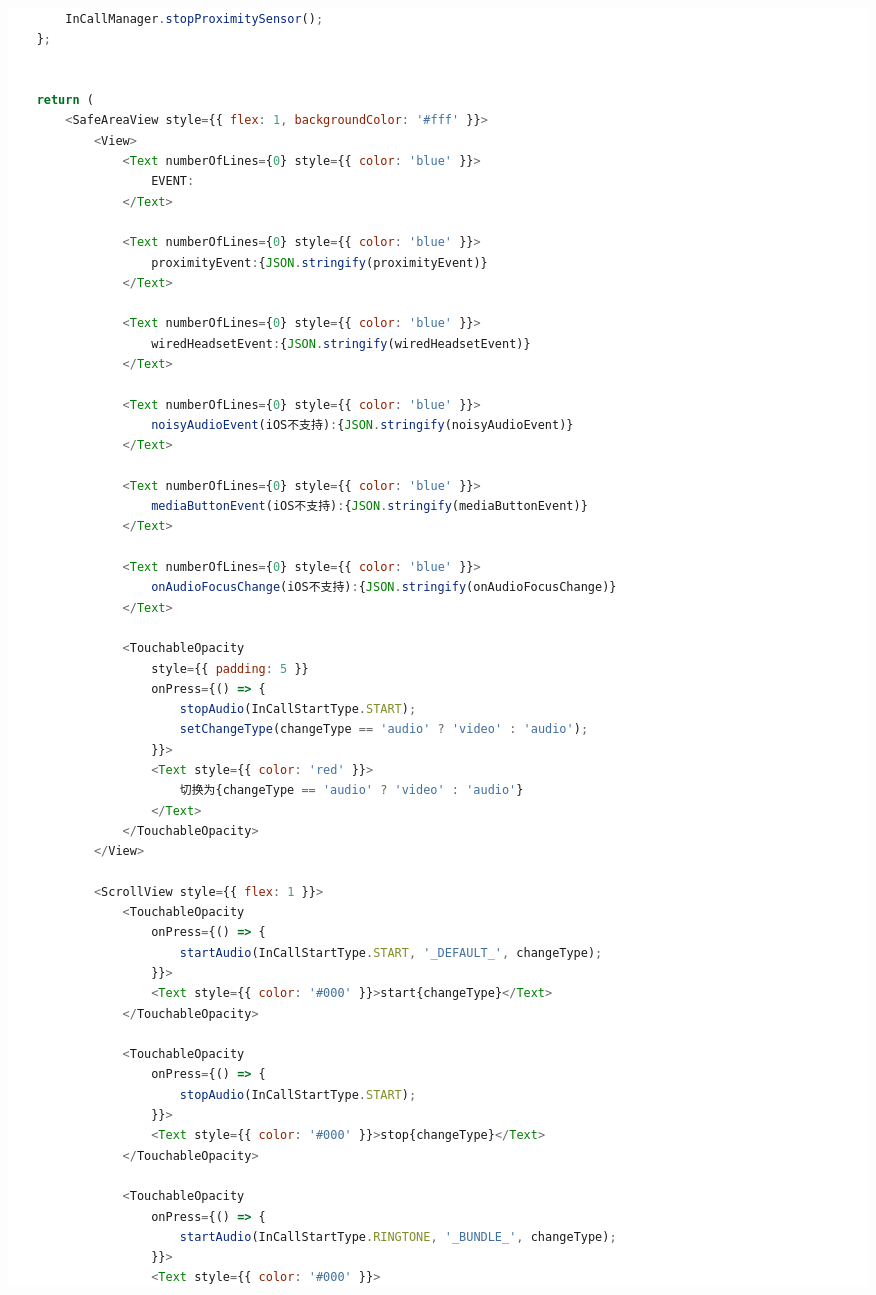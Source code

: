 ```js
        InCallManager.stopProximitySensor();
    };


    return (
        <SafeAreaView style={{ flex: 1, backgroundColor: '#fff' }}>
            <View>
                <Text numberOfLines={0} style={{ color: 'blue' }}>
                    EVENT:
                </Text>

                <Text numberOfLines={0} style={{ color: 'blue' }}>
                    proximityEvent:{JSON.stringify(proximityEvent)}
                </Text>

                <Text numberOfLines={0} style={{ color: 'blue' }}>
                    wiredHeadsetEvent:{JSON.stringify(wiredHeadsetEvent)}
                </Text>

                <Text numberOfLines={0} style={{ color: 'blue' }}>
                    noisyAudioEvent(iOS不支持):{JSON.stringify(noisyAudioEvent)}
                </Text>

                <Text numberOfLines={0} style={{ color: 'blue' }}>
                    mediaButtonEvent(iOS不支持):{JSON.stringify(mediaButtonEvent)}
                </Text>

                <Text numberOfLines={0} style={{ color: 'blue' }}>
                    onAudioFocusChange(iOS不支持):{JSON.stringify(onAudioFocusChange)}
                </Text>

                <TouchableOpacity
                    style={{ padding: 5 }}
                    onPress={() => {
                        stopAudio(InCallStartType.START);
                        setChangeType(changeType == 'audio' ? 'video' : 'audio');
                    }}>
                    <Text style={{ color: 'red' }}>
                        切换为{changeType == 'audio' ? 'video' : 'audio'}
                    </Text>
                </TouchableOpacity>
            </View>

            <ScrollView style={{ flex: 1 }}>
                <TouchableOpacity
                    onPress={() => {
                        startAudio(InCallStartType.START, '_DEFAULT_', changeType);
                    }}>
                    <Text style={{ color: '#000' }}>start{changeType}</Text>
                </TouchableOpacity>

                <TouchableOpacity
                    onPress={() => {
                        stopAudio(InCallStartType.START);
                    }}>
                    <Text style={{ color: '#000' }}>stop{changeType}</Text>
                </TouchableOpacity>

                <TouchableOpacity
                    onPress={() => {
                        startAudio(InCallStartType.RINGTONE, '_BUNDLE_', changeType);
                    }}>
                    <Text style={{ color: '#000' }}>
```